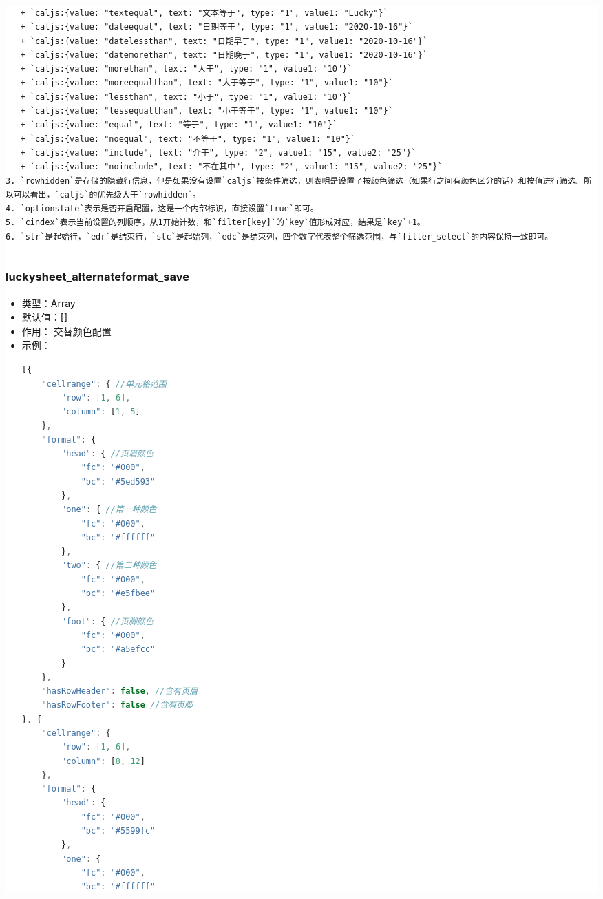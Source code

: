        + `caljs:{value: "textequal", text: "文本等于", type: "1", value1: "Lucky"}`
       + `caljs:{value: "dateequal", text: "日期等于", type: "1", value1: "2020-10-16"}`
       + `caljs:{value: "datelessthan", text: "日期早于", type: "1", value1: "2020-10-16"}`
       + `caljs:{value: "datemorethan", text: "日期晚于", type: "1", value1: "2020-10-16"}`
       + `caljs:{value: "morethan", text: "大于", type: "1", value1: "10"}`
       + `caljs:{value: "moreequalthan", text: "大于等于", type: "1", value1: "10"}`
       + `caljs:{value: "lessthan", text: "小于", type: "1", value1: "10"}`
       + `caljs:{value: "lessequalthan", text: "小于等于", type: "1", value1: "10"}`
       + `caljs:{value: "equal", text: "等于", type: "1", value1: "10"}`
       + `caljs:{value: "noequal", text: "不等于", type: "1", value1: "10"}`
       + `caljs:{value: "include", text: "介于", type: "2", value1: "15", value2: "25"}`
       + `caljs:{value: "noinclude", text: "不在其中", type: "2", value1: "15", value2: "25"}`
    3. `rowhidden`是存储的隐藏行信息，但是如果没有设置`caljs`按条件筛选，则表明是设置了按颜色筛选（如果行之间有颜色区分的话）和按值进行筛选。所以可以看出，`caljs`的优先级大于`rowhidden`。
    4. `optionstate`表示是否开启配置，这是一个内部标识，直接设置`true`即可。
    5. `cindex`表示当前设置的列顺序，从1开始计数，和`filter[key]`的`key`值形成对应，结果是`key`+1。
    6. `str`是起始行，`edr`是结束行，`stc`是起始列，`edc`是结束列，四个数字代表整个筛选范围，与`filter_select`的内容保持一致即可。

------------
### luckysheet_alternateformat_save
- 类型：Array
- 默认值：[]
- 作用： 交替颜色配置
- 示例：
    ```js
    [{
        "cellrange": { //单元格范围
            "row": [1, 6],
            "column": [1, 5]
        },
        "format": {
            "head": { //页眉颜色
                "fc": "#000",
                "bc": "#5ed593"
            },
            "one": { //第一种颜色
                "fc": "#000",
                "bc": "#ffffff"
            },
            "two": { //第二种颜色
                "fc": "#000",
                "bc": "#e5fbee"
            },
            "foot": { //页脚颜色
                "fc": "#000",
                "bc": "#a5efcc"
            }
        },
        "hasRowHeader": false, //含有页眉
        "hasRowFooter": false //含有页脚
    }, {
        "cellrange": {
            "row": [1, 6],
            "column": [8, 12]
        },
        "format": {
            "head": {
                "fc": "#000",
                "bc": "#5599fc"
            },
            "one": {
                "fc": "#000",
                "bc": "#ffffff"